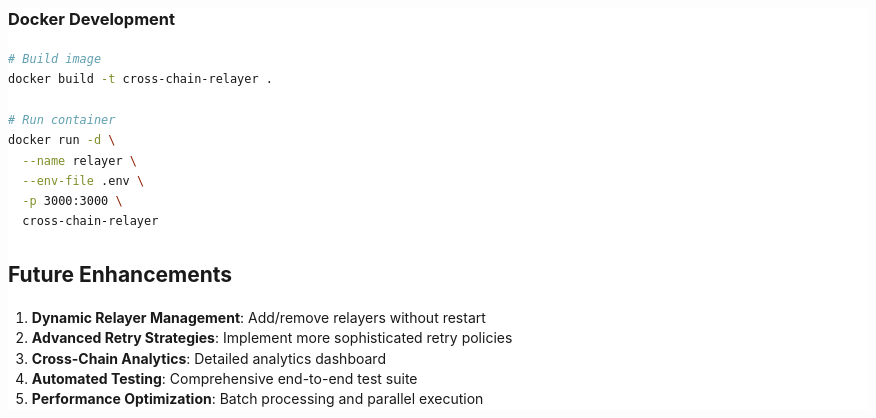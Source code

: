 ### Docker Development
```bash
# Build image
docker build -t cross-chain-relayer .

# Run container
docker run -d \
  --name relayer \
  --env-file .env \
  -p 3000:3000 \
  cross-chain-relayer
```

## Future Enhancements

1. **Dynamic Relayer Management**: Add/remove relayers without restart
2. **Advanced Retry Strategies**: Implement more sophisticated retry policies
3. **Cross-Chain Analytics**: Detailed analytics dashboard
4. **Automated Testing**: Comprehensive end-to-end test suite
5. **Performance Optimization**: Batch processing and parallel execution
